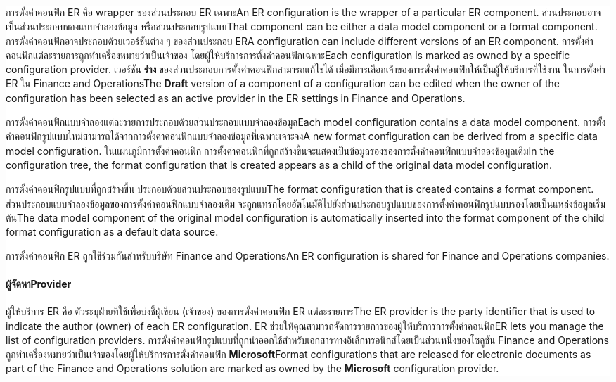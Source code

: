 <span data-ttu-id="bc30b-218">การตั้งค่าคอนฟิก ER คือ wrapper ของส่วนประกอบ ER เฉพาะ</span><span class="sxs-lookup"><span data-stu-id="bc30b-218">An ER configuration is the wrapper of a particular ER component.</span></span> <span data-ttu-id="bc30b-219">ส่วนประกอบอาจเป็นส่วนประกอบของแบบจำลองข้อมูล หรือส่วนประกอบรูปแบบ</span><span class="sxs-lookup"><span data-stu-id="bc30b-219">That component can be either a data model component or a format component.</span></span> <span data-ttu-id="bc30b-220">การตั้งค่าคอนฟิกอาจประกอบด้วยเวอร์ชันต่าง ๆ ของส่วนประกอบ ER</span><span class="sxs-lookup"><span data-stu-id="bc30b-220">A configuration can include different versions of an ER component.</span></span> <span data-ttu-id="bc30b-221">การตั้งค่าคอนฟิกแต่ละรายการถูกทำเครื่องหมายว่าเป็นเจ้าของ โดยผู้ให้บริการการตั้งค่าคอนฟิกเฉพาะ</span><span class="sxs-lookup"><span data-stu-id="bc30b-221">Each configuration is marked as owned by a specific configuration provider.</span></span> <span data-ttu-id="bc30b-222">เวอร์ชัน **ร่าง** ของส่วนประกอบการตั้งค่าคอนฟิกสามารถแก้ไขได้ เมื่อมีการเลือกเจ้าของการตั้งค่าคอนฟิกให้เป็นผู้ให้บริการที่ใช้งาน ในการตั้งค่า ER ใน Finance and Operations</span><span class="sxs-lookup"><span data-stu-id="bc30b-222">The **Draft** version of a component of a configuration can be edited when the owner of the configuration has been selected as an active provider in the ER settings in Finance and Operations.</span></span>

<span data-ttu-id="bc30b-223">การตั้งค่าคอนฟิกแบบจำลองแต่ละรายการประกอบด้วยส่วนประกอบแบบจำลองข้อมูล</span><span class="sxs-lookup"><span data-stu-id="bc30b-223">Each model configuration contains a data model component.</span></span> <span data-ttu-id="bc30b-224">การตั้งค่าคอนฟิกรูปแบบใหม่สามารถได้จากการตั้งค่าคอนฟิกแบบจำลองข้อมูลที่เฉพาะเจาะจง</span><span class="sxs-lookup"><span data-stu-id="bc30b-224">A new format configuration can be derived from a specific data model configuration.</span></span> <span data-ttu-id="bc30b-225">ในแผนภูมิการตั้งค่าคอนฟิก การตั้งค่าคอนฟิกที่ถูกสร้างขึ้นจะแสดงเป็นข้อมูลรองของการตั้งค่าคอนฟิกแบบจำลองข้อมูลเดิม</span><span class="sxs-lookup"><span data-stu-id="bc30b-225">In the configuration tree, the format configuration that is created appears as a child of the original data model configuration.</span></span>

<span data-ttu-id="bc30b-226">การตั้งค่าคอนฟิกรูปแบบที่ถูกสร้างขึ้น ประกอบด้วยส่วนประกอบของรูปแบบ</span><span class="sxs-lookup"><span data-stu-id="bc30b-226">The format configuration that is created contains a format component.</span></span> <span data-ttu-id="bc30b-227">ส่วนประกอบแบบจำลองข้อมูลของการตั้งค่าคอนฟิกแบบจำลองเดิม จะถูกแทรกโดยอัตโนมัติไปยังส่วนประกอบรูปแบบของการตั้งค่าคอนฟิกรูปแบบรองโดยเป็นแหล่งข้อมูลเริ่มต้น</span><span class="sxs-lookup"><span data-stu-id="bc30b-227">The data model component of the original model configuration is automatically inserted into the format component of the child format configuration as a default data source.</span></span>

<span data-ttu-id="bc30b-228">การตั้งค่าคอนฟิก ER ถูกใช้ร่วมกันสำหรับบริษัท Finance and Operations</span><span class="sxs-lookup"><span data-stu-id="bc30b-228">An ER configuration is shared for Finance and Operations companies.</span></span>

#### <a name="provider"></a><span data-ttu-id="bc30b-229">ผู้จัดหา</span><span class="sxs-lookup"><span data-stu-id="bc30b-229">Provider</span></span>

<span data-ttu-id="bc30b-230">ผู้ให้บริการ ER คือ ตัวระบุฝ่ายที่ใช้เพื่อบ่งชี้ผู้เขียน (เจ้าของ) ของการตั้งค่าคอนฟิก ER แต่ละรายการ</span><span class="sxs-lookup"><span data-stu-id="bc30b-230">The ER provider is the party identifier that is used to indicate the author (owner) of each ER configuration.</span></span> <span data-ttu-id="bc30b-231">ER ช่วยให้คุณสามารถจัดการรายการของผู้ให้บริการการตั้งค่าคอนฟิก</span><span class="sxs-lookup"><span data-stu-id="bc30b-231">ER lets you manage the list of configuration providers.</span></span> <span data-ttu-id="bc30b-232">การตั้งค่าคอนฟิกรูปแบบที่ถูกนำออกใช้สำหรับเอกสารทางอิเล็กทรอนิกส์โดยเป็นส่วนหนึ่งของโซลูชัน Finance and Operations ถูกทำเครื่องหมายว่าเป็นเจ้าของโดยผู้ให้บริการการตั้งค่าคอนฟิก **Microsoft**</span><span class="sxs-lookup"><span data-stu-id="bc30b-232">Format configurations that are released for electronic documents as part of the Finance and Operations solution are marked as owned by the **Microsoft** configuration provider.</span></span>
